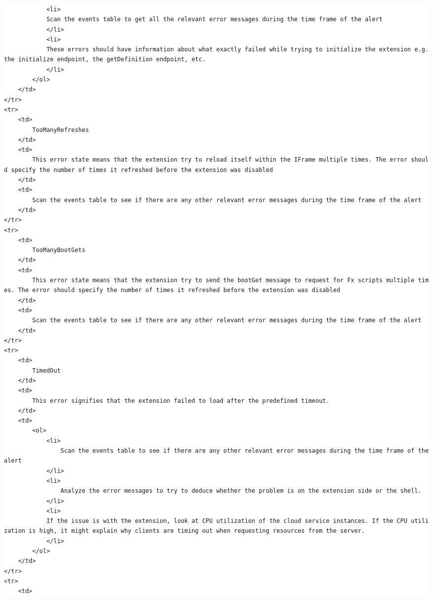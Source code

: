                 <li>
                Scan the events table to get all the relevant error messages during the time frame of the alert
                </li>
                <li>
                These errors should have information about what exactly failed while trying to initialize the extension e.g. the initialize endpoint, the getDefinition endpoint, etc.
                </li>
            </ol>
        </td>
    </tr>
    <tr>
        <td>
            TooManyRefreshes
        </td>
        <td>
            This error state means that the extension try to reload itself within the IFrame multiple times. The error should specify the number of times it refreshed before the extension was disabled
        </td>
        <td>
            Scan the events table to see if there are any other relevant error messages during the time frame of the alert
        </td>
    </tr>
    <tr>
        <td>
            TooManyBootGets
        </td>
        <td>
            This error state means that the extension try to send the bootGet message to request for Fx scripts multiple times. The error should specify the number of times it refreshed before the extension was disabled
        </td>
        <td>
            Scan the events table to see if there are any other relevant error messages during the time frame of the alert
        </td>
    </tr>
    <tr>
        <td>
            TimedOut
        </td>
        <td>
            This error signifies that the extension failed to load after the predefined timeout.
        </td>
        <td>
            <ol>
                <li>
                    Scan the events table to see if there are any other relevant error messages during the time frame of the alert
                </li>
                <li>
                    Analyze the error messages to try to deduce whether the problem is on the extension side or the shell.
                </li>
                <li>
                If the issue is with the extension, look at CPU utilization of the cloud service instances. If the CPU utilization is high, it might explain why clients are timing out when requesting resources from the server.
                </li>
            </ol>
        </td>
    </tr>
    <tr>
        <td>